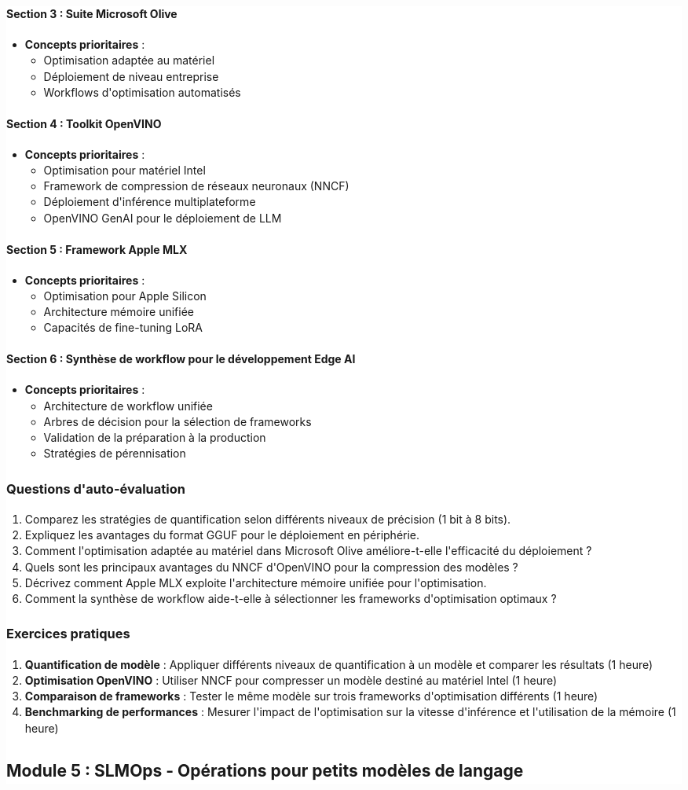 #### Section 3 : Suite Microsoft Olive
- **Concepts prioritaires** : 
  - Optimisation adaptée au matériel
  - Déploiement de niveau entreprise
  - Workflows d'optimisation automatisés

#### Section 4 : Toolkit OpenVINO
- **Concepts prioritaires** : 
  - Optimisation pour matériel Intel
  - Framework de compression de réseaux neuronaux (NNCF)
  - Déploiement d'inférence multiplateforme
  - OpenVINO GenAI pour le déploiement de LLM

#### Section 5 : Framework Apple MLX
- **Concepts prioritaires** : 
  - Optimisation pour Apple Silicon
  - Architecture mémoire unifiée
  - Capacités de fine-tuning LoRA

#### Section 6 : Synthèse de workflow pour le développement Edge AI
- **Concepts prioritaires** : 
  - Architecture de workflow unifiée
  - Arbres de décision pour la sélection de frameworks
  - Validation de la préparation à la production
  - Stratégies de pérennisation

### Questions d'auto-évaluation

1. Comparez les stratégies de quantification selon différents niveaux de précision (1 bit à 8 bits).
2. Expliquez les avantages du format GGUF pour le déploiement en périphérie.
3. Comment l'optimisation adaptée au matériel dans Microsoft Olive améliore-t-elle l'efficacité du déploiement ?
4. Quels sont les principaux avantages du NNCF d'OpenVINO pour la compression des modèles ?
5. Décrivez comment Apple MLX exploite l'architecture mémoire unifiée pour l'optimisation.
6. Comment la synthèse de workflow aide-t-elle à sélectionner les frameworks d'optimisation optimaux ?

### Exercices pratiques

1. **Quantification de modèle** : Appliquer différents niveaux de quantification à un modèle et comparer les résultats (1 heure)
2. **Optimisation OpenVINO** : Utiliser NNCF pour compresser un modèle destiné au matériel Intel (1 heure)
3. **Comparaison de frameworks** : Tester le même modèle sur trois frameworks d'optimisation différents (1 heure)
4. **Benchmarking de performances** : Mesurer l'impact de l'optimisation sur la vitesse d'inférence et l'utilisation de la mémoire (1 heure)

## Module 5 : SLMOps - Opérations pour petits modèles de langage
